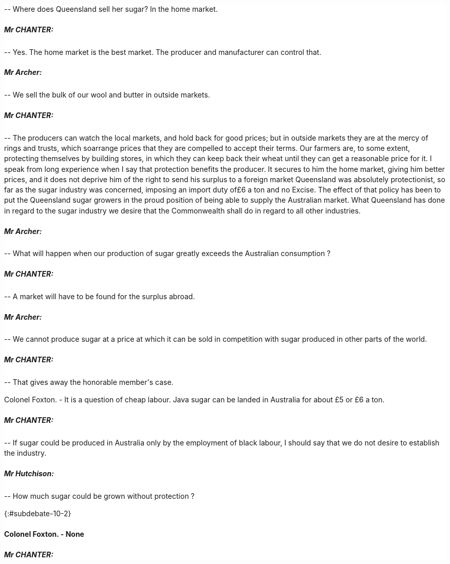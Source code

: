 --  Where does Queensland sell her sugar? In the home market. 

##### Mr CHANTER:

-- Yes. The home market is the best market. The producer and manufacturer can control that. 

##### Mr Archer:

--  We sell the bulk of our wool and butter in outside markets. 

##### Mr CHANTER:

-- The producers can watch the local markets, and hold back for good prices; but in outside markets they are at the mercy of rings and trusts, which soarrange prices that they are compelled to accept their terms. Our farmers are, to some extent, protecting themselves by building stores, in which they can keep back their wheat until they can get a reasonable price for it. I speak from long experience when I say that protection benefits the producer. It secures to him the home market, giving him better prices, and it does not  deprive him of the right to send his surplus to a foreign market Queensland was absolutely protectionist, so far as the sugar industry was concerned, imposing an import duty of£6 a ton and no Excise. The effect of that policy has been to put the Queensland sugar growers in the proud position of being able to supply the Australian market. What Queensland has done in regard to the sugar industry we desire that the Commonwealth shall do in regard to all other industries. 

##### Mr Archer:

-- What will happen when our production of sugar greatly exceeds the Australian consumption ? 

##### Mr CHANTER:

-- A market will have to be found for the surplus abroad. 

##### Mr Archer:

-- We cannot produce sugar at a price at which it can be sold in competition with sugar produced in other parts of the world. 

##### Mr CHANTER:

-- That gives away the honorable member's case. 

Colonel Foxton. - It is a question of cheap labour. Java sugar can be landed in Australia for about £5 or £6 a ton. 

##### Mr CHANTER:

-- If sugar could be produced in Australia only by the employment of black labour, I should say that we do not desire to establish the industry. 

##### Mr Hutchison:

-- How much sugar could be grown without protection ? 

{:#subdebate-10-2}
#### Colonel Foxton. - None

##### Mr CHANTER:
